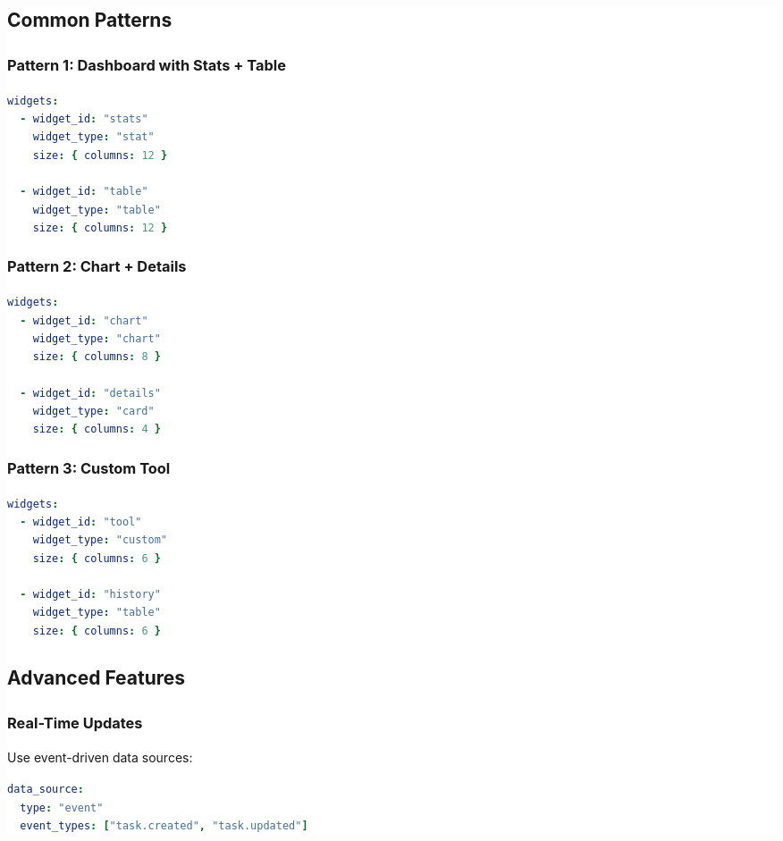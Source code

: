 ## Common Patterns

### Pattern 1: Dashboard with Stats + Table

```yaml
widgets:
  - widget_id: "stats"
    widget_type: "stat"
    size: { columns: 12 }

  - widget_id: "table"
    widget_type: "table"
    size: { columns: 12 }
```

### Pattern 2: Chart + Details

```yaml
widgets:
  - widget_id: "chart"
    widget_type: "chart"
    size: { columns: 8 }

  - widget_id: "details"
    widget_type: "card"
    size: { columns: 4 }
```

### Pattern 3: Custom Tool

```yaml
widgets:
  - widget_id: "tool"
    widget_type: "custom"
    size: { columns: 6 }

  - widget_id: "history"
    widget_type: "table"
    size: { columns: 6 }
```

## Advanced Features

### Real-Time Updates

Use event-driven data sources:

```yaml
data_source:
  type: "event"
  event_types: ["task.created", "task.updated"]
```
